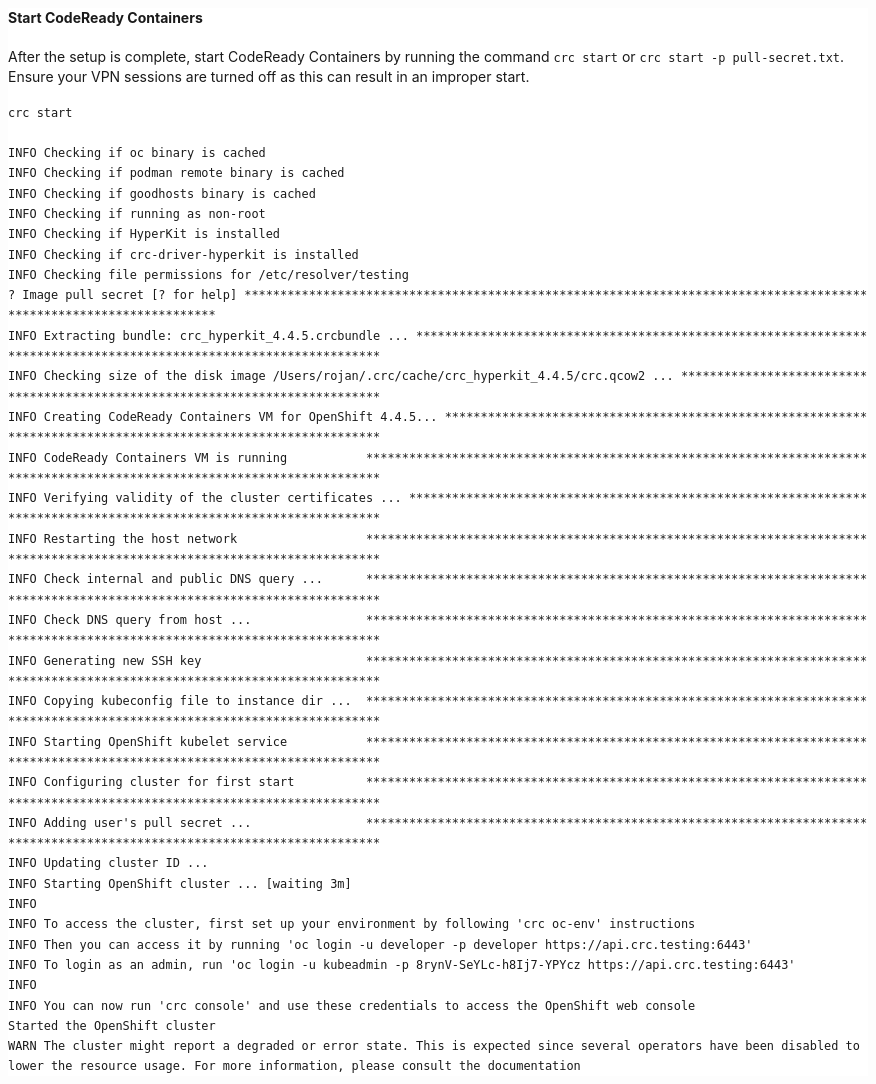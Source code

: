 #### Start CodeReady Containers

After the setup is complete, start CodeReady Containers by running the command `crc start` or `crc start -p pull-secret.txt`. Ensure your VPN sessions are turned off as this can result in an improper start.

```
crc start

INFO Checking if oc binary is cached
INFO Checking if podman remote binary is cached
INFO Checking if goodhosts binary is cached
INFO Checking if running as non-root
INFO Checking if HyperKit is installed
INFO Checking if crc-driver-hyperkit is installed
INFO Checking file permissions for /etc/resolver/testing
? Image pull secret [? for help] ********************************************************************************************************************
INFO Extracting bundle: crc_hyperkit_4.4.5.crcbundle ... *******************************************************************************************************************
INFO Checking size of the disk image /Users/rojan/.crc/cache/crc_hyperkit_4.4.5/crc.qcow2 ... ******************************************************************************
INFO Creating CodeReady Containers VM for OpenShift 4.4.5... ***************************************************************************************************************
INFO CodeReady Containers VM is running           **************************************************************************************************************************
INFO Verifying validity of the cluster certificates ... ********************************************************************************************************************
INFO Restarting the host network                  **************************************************************************************************************************
INFO Check internal and public DNS query ...      **************************************************************************************************************************
INFO Check DNS query from host ...                **************************************************************************************************************************
INFO Generating new SSH key                       **************************************************************************************************************************
INFO Copying kubeconfig file to instance dir ...  **************************************************************************************************************************
INFO Starting OpenShift kubelet service           **************************************************************************************************************************
INFO Configuring cluster for first start          **************************************************************************************************************************
INFO Adding user's pull secret ...                **************************************************************************************************************************
INFO Updating cluster ID ...
INFO Starting OpenShift cluster ... [waiting 3m]
INFO
INFO To access the cluster, first set up your environment by following 'crc oc-env' instructions
INFO Then you can access it by running 'oc login -u developer -p developer https://api.crc.testing:6443'
INFO To login as an admin, run 'oc login -u kubeadmin -p 8rynV-SeYLc-h8Ij7-YPYcz https://api.crc.testing:6443'
INFO
INFO You can now run 'crc console' and use these credentials to access the OpenShift web console
Started the OpenShift cluster
WARN The cluster might report a degraded or error state. This is expected since several operators have been disabled to lower the resource usage. For more information, please consult the documentation
```
